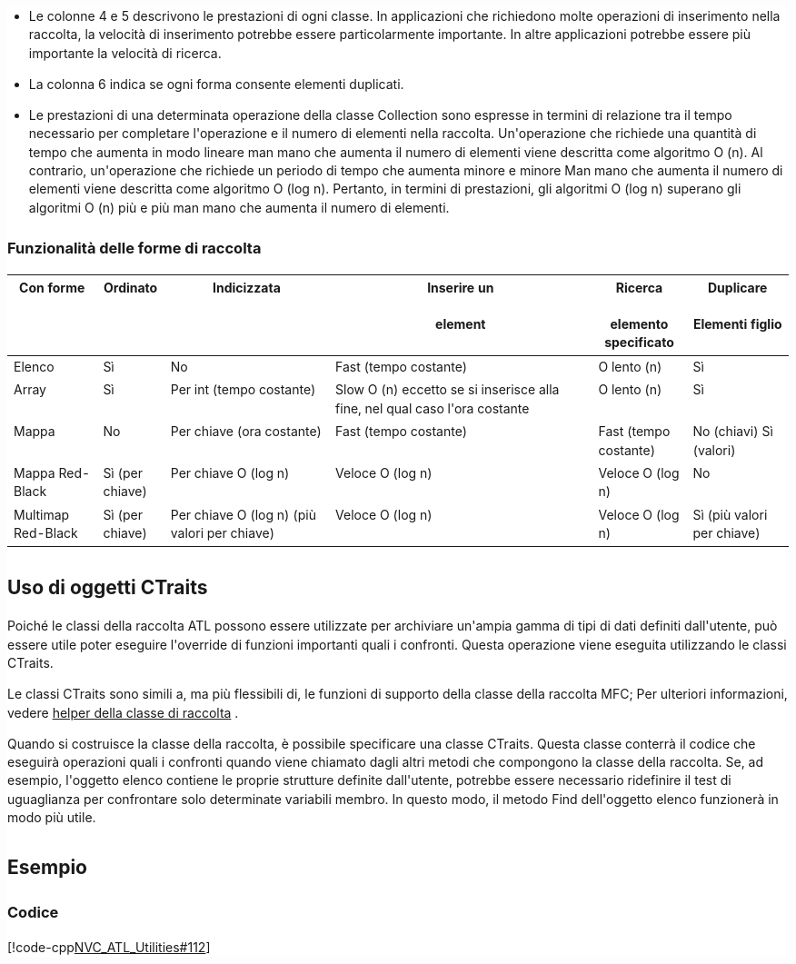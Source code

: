 - Le colonne 4 e 5 descrivono le prestazioni di ogni classe. In applicazioni che richiedono molte operazioni di inserimento nella raccolta, la velocità di inserimento potrebbe essere particolarmente importante. In altre applicazioni potrebbe essere più importante la velocità di ricerca.

- La colonna 6 indica se ogni forma consente elementi duplicati.

- Le prestazioni di una determinata operazione della classe Collection sono espresse in termini di relazione tra il tempo necessario per completare l'operazione e il numero di elementi nella raccolta. Un'operazione che richiede una quantità di tempo che aumenta in modo lineare man mano che aumenta il numero di elementi viene descritta come algoritmo O (n). Al contrario, un'operazione che richiede un periodo di tempo che aumenta minore e minore Man mano che aumenta il numero di elementi viene descritta come algoritmo O (log n). Pertanto, in termini di prestazioni, gli algoritmi O (log n) superano gli algoritmi O (n) più e più man mano che aumenta il numero di elementi.

### <a name="collection-shape-features"></a>Funzionalità delle forme di raccolta

|Con forme|Ordinato|Indicizzata|Inserire un<br /><br /> element|Ricerca<br /><br /> elemento specificato|Duplicare<br /><br /> Elementi figlio|
|-----------|--------------|--------------|---------------------------|--------------------------------------|-----------------------------|
|Elenco|Sì|No|Fast (tempo costante)|O lento (n)|Sì|
|Array|Sì|Per int (tempo costante)|Slow O (n) eccetto se si inserisce alla fine, nel qual caso l'ora costante|O lento (n)|Sì|
|Mappa|No|Per chiave (ora costante)|Fast (tempo costante)|Fast (tempo costante)|No (chiavi) Sì (valori)|
|Mappa Red-Black|Sì (per chiave)|Per chiave O (log n)|Veloce O (log n)|Veloce O (log n)|No|
|Multimap Red-Black|Sì (per chiave)|Per chiave O (log n) (più valori per chiave)|Veloce O (log n)|Veloce O (log n)|Sì (più valori per chiave)|

## <a name="using-ctraits-objects"></a>Uso di oggetti CTraits

Poiché le classi della raccolta ATL possono essere utilizzate per archiviare un'ampia gamma di tipi di dati definiti dall'utente, può essere utile poter eseguire l'override di funzioni importanti quali i confronti. Questa operazione viene eseguita utilizzando le classi CTraits.

Le classi CTraits sono simili a, ma più flessibili di, le funzioni di supporto della classe della raccolta MFC; Per ulteriori informazioni, vedere [helper della classe di raccolta](../mfc/reference/collection-class-helpers.md) .

Quando si costruisce la classe della raccolta, è possibile specificare una classe CTraits. Questa classe conterrà il codice che eseguirà operazioni quali i confronti quando viene chiamato dagli altri metodi che compongono la classe della raccolta. Se, ad esempio, l'oggetto elenco contiene le proprie strutture definite dall'utente, potrebbe essere necessario ridefinire il test di uguaglianza per confrontare solo determinate variabili membro. In questo modo, il metodo Find dell'oggetto elenco funzionerà in modo più utile.

## <a name="example"></a>Esempio

### <a name="code"></a>Codice

[!code-cpp[NVC_ATL_Utilities#112](../atl/codesnippet/cpp/atl-collection-classes_1.cpp)]
